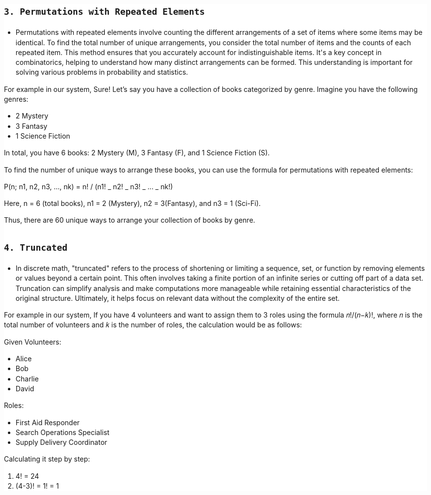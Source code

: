 ## `3. Permutations with Repeated Elements`

- Permutations with repeated elements involve counting the different arrangements of a set of items where some items may be identical. To find the total number of unique arrangements, you consider the total number of items and the counts of each repeated item. This method ensures that you accurately account for indistinguishable items. It's a key concept in combinatorics, helping to understand how many distinct arrangements can be formed. This understanding is important for solving various problems in probability and statistics.

For example in our system, Sure! Let’s say you have a collection of books categorized by genre. Imagine you have the following genres:

- 2 Mystery
- 3 Fantasy
- 1 Science Fiction

In total, you have 6 books: 2 Mystery (M), 3 Fantasy (F), and 1 Science Fiction (S).

To find the number of unique ways to arrange these books, you can use the formula for permutations with repeated elements:

P(n; n1, n2, n3, ..., nk) = n! / (n1! _ n2! _ n3! _ ... _ nk!)

Here, n = 6 (total books), n1 = 2 (Mystery), n2 = 3(Fantasy), and n3 = 1 (Sci-Fi).

Thus, there are 60 unique ways to arrange your collection of books by genre.

## `4. Truncated`

- In discrete math, "truncated" refers to the process of shortening or limiting a sequence, set, or function by removing elements or values beyond a certain point. This often involves taking a finite portion of an infinite series or cutting off part of a data set. Truncation can simplify analysis and make computations more manageable while retaining essential characteristics of the original structure. Ultimately, it helps focus on relevant data without the complexity of the entire set.

For example in our system, If you have 4 volunteers and want to assign them to 3 roles using the formula 𝑛!/(𝑛−𝑘)!, where 𝑛 is the total number of volunteers and 𝑘 is the number of roles, the calculation would be as follows:

Given Volunteers:

- Alice
- Bob
- Charlie
- David

Roles:

- First Aid Responder
- Search Operations Specialist
- Supply Delivery Coordinator

Calculating it step by step:

1. 4! = 24
2. (4-3)! = 1! = 1
